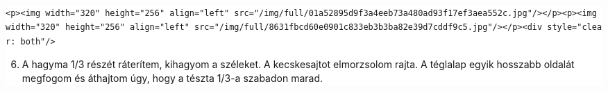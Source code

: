     <p><img width="320" height="256" align="left" src="/img/full/01a52895d9f3a4eeb73a480ad93f17ef3aea552c.jpg"/></p><p><img width="320" height="256" align="left" src="/img/full/8631fbcd60e0901c833eb3b3ba82e39d7cddf9c5.jpg"/></p><div style="clear: both"/>

6. A hagyma 1/3 részét ráterítem, kihagyom a széleket. A kecskesajtot elmorzsolom rajta. A téglalap egyik hosszabb oldalát megfogom és áthajtom úgy, hogy a tészta 1/3-a szabadon marad.
 